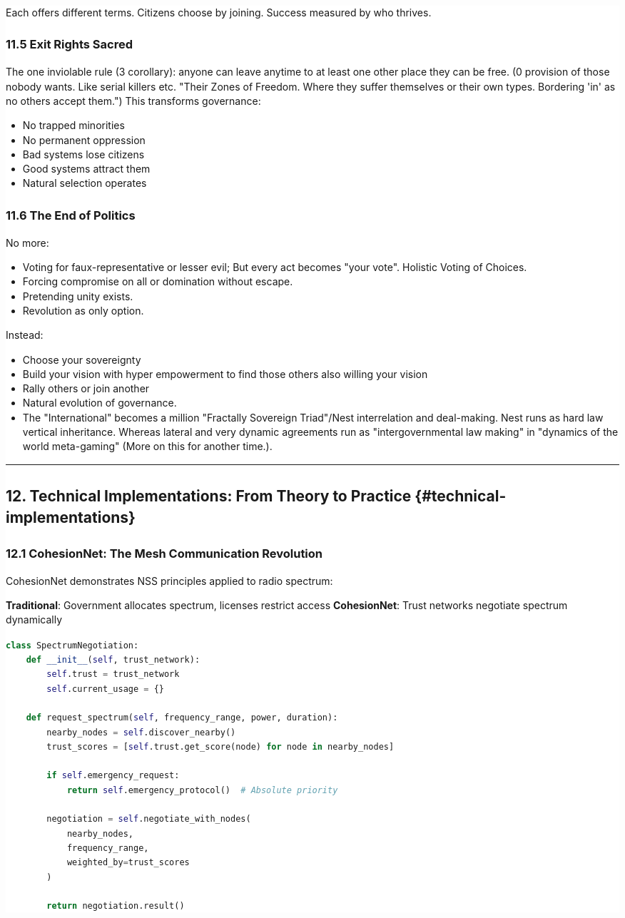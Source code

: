 Each offers different terms. Citizens choose by joining. Success measured by who thrives.

### 11.5 Exit Rights Sacred

The one inviolable rule (3 corollary): anyone can leave anytime to at least one other place they can be free. (0 provision of those nobody wants. Like serial killers etc. "Their Zones of Freedom. Where they suffer themselves or their own types. Bordering 'in' as no others accept them.")
This transforms governance:
- No trapped minorities
- No permanent oppression
- Bad systems lose citizens
- Good systems attract them
- Natural selection operates

### 11.6 The End of Politics

No more:
- Voting for faux-representative or lesser evil; But every act becomes "your vote". Holistic Voting of Choices.
- Forcing compromise on all or domination without escape.
- Pretending unity exists.
- Revolution as only option.

Instead:
- Choose your sovereignty
- Build your vision with hyper empowerment to find those others also willing your vision
- Rally others or join another
- Natural evolution of governance. 
- The "International" becomes a million "Fractally Sovereign Triad"/Nest interrelation and deal-making. Nest runs as hard law vertical inheritance. Whereas lateral and very dynamic agreements run as "intergovernmental law making" in "dynamics of the world meta-gaming" (More on this for another time.).

---

## 12. Technical Implementations: From Theory to Practice {#technical-implementations}

### 12.1 CohesionNet: The Mesh Communication Revolution

CohesionNet demonstrates NSS principles applied to radio spectrum:

**Traditional**: Government allocates spectrum, licenses restrict access
**CohesionNet**: Trust networks negotiate spectrum dynamically

```python
class SpectrumNegotiation:
    def __init__(self, trust_network):
        self.trust = trust_network
        self.current_usage = {}
        
    def request_spectrum(self, frequency_range, power, duration):
        nearby_nodes = self.discover_nearby()
        trust_scores = [self.trust.get_score(node) for node in nearby_nodes]
        
        if self.emergency_request:
            return self.emergency_protocol()  # Absolute priority
            
        negotiation = self.negotiate_with_nodes(
            nearby_nodes, 
            frequency_range,
            weighted_by=trust_scores
        )
        
        return negotiation.result()
```